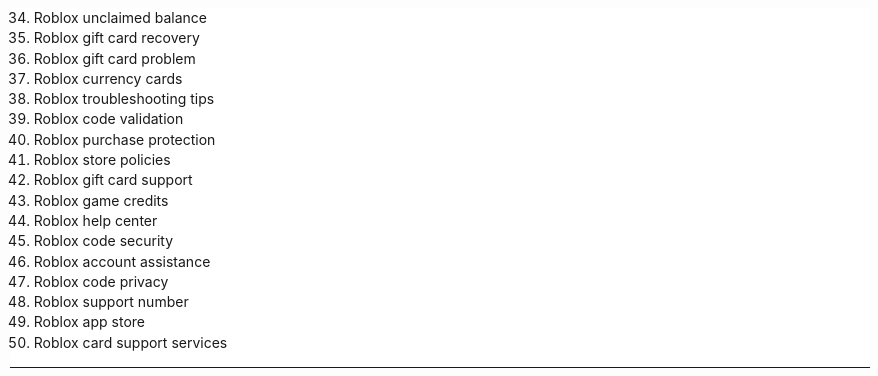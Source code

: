 34. Roblox unclaimed balance
35. Roblox gift card recovery
36. Roblox gift card problem
37. Roblox currency cards
38. Roblox troubleshooting tips
39. Roblox code validation
40. Roblox purchase protection
41. Roblox store policies
42. Roblox gift card support
43. Roblox game credits
44. Roblox help center
45. Roblox code security
46. Roblox account assistance
47. Roblox code privacy
48. Roblox support number
49. Roblox app store
50. Roblox card support services

---
